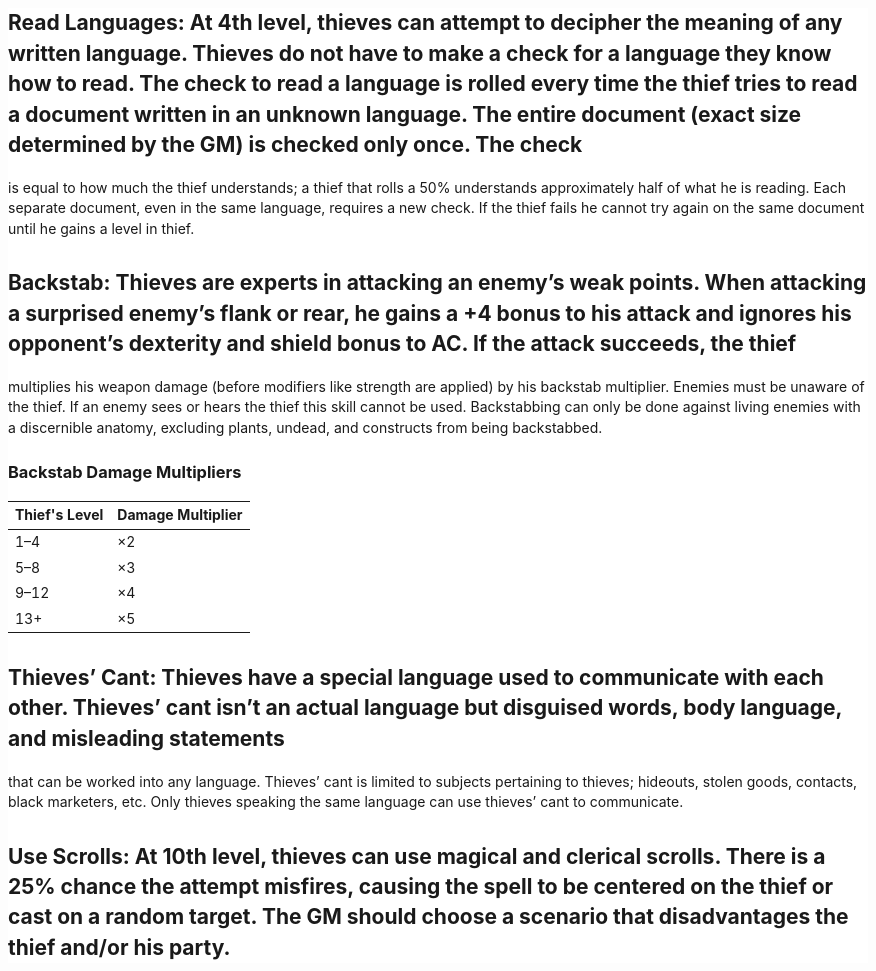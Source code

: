 ## Read Languages: At 4th level, thieves can attempt to decipher the meaning of any written language. Thieves do not have to make a check for a language they know how to read. The check to read a language is rolled every time the thief tries to read a document written in an unknown language. The entire document (exact size determined by the GM) is checked only once. The check
is equal to how much the thief understands; a thief that rolls a 50% understands approximately half of what he is reading. Each separate document, even in the same language, requires a new check. If the thief fails he cannot try again on the same document
until he gains a level in thief.

## Backstab: Thieves are experts in attacking an enemy’s weak points. When attacking a surprised enemy’s flank or rear, he gains a +4 bonus to his attack and ignores his opponent’s dexterity and shield bonus to AC. If the attack succeeds, the thief
multiplies his weapon damage (before modifiers like strength are applied) by his backstab multiplier. Enemies must be unaware of the thief. If an enemy sees or hears the thief this skill cannot be used. Backstabbing can only
be done against living enemies with a discernible anatomy, excluding plants, undead, and constructs from being backstabbed.

### Backstab Damage Multipliers

| Thief's Level | Damage Multiplier |
|---------------|-------------------|
| 1–4           | ×2                |
| 5–8           | ×3                |
| 9–12          | ×4                |
| 13+           | ×5                |

## Thieves’ Cant: Thieves have a special language used to communicate with each other. Thieves’ cant isn’t an actual language but disguised words, body language, and misleading statements
that can be worked into any language. Thieves’ cant is limited to subjects pertaining to thieves; hideouts, stolen goods, contacts,
black marketers, etc. Only thieves speaking the same language can use thieves’ cant to communicate.

## Use Scrolls: At 10th level, thieves can use magical and clerical scrolls. There is a 25% chance the attempt misfires, causing the spell to be centered on the thief or cast on a random target. The GM should choose a scenario that disadvantages the thief and/or his party.
